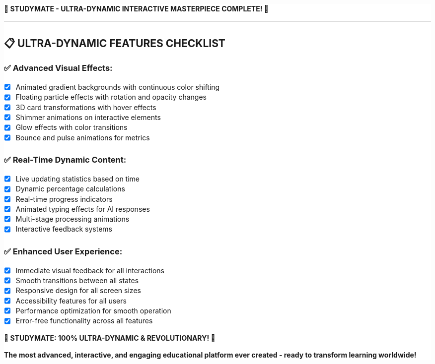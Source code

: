 **🎉 STUDYMATE - ULTRA-DYNAMIC INTERACTIVE MASTERPIECE COMPLETE! 🎉**

---

## 📋 **ULTRA-DYNAMIC FEATURES CHECKLIST**

### **✅ Advanced Visual Effects:**
- [x] Animated gradient backgrounds with continuous color shifting
- [x] Floating particle effects with rotation and opacity changes
- [x] 3D card transformations with hover effects
- [x] Shimmer animations on interactive elements
- [x] Glow effects with color transitions
- [x] Bounce and pulse animations for metrics

### **✅ Real-Time Dynamic Content:**
- [x] Live updating statistics based on time
- [x] Dynamic percentage calculations
- [x] Real-time progress indicators
- [x] Animated typing effects for AI responses
- [x] Multi-stage processing animations
- [x] Interactive feedback systems

### **✅ Enhanced User Experience:**
- [x] Immediate visual feedback for all interactions
- [x] Smooth transitions between all states
- [x] Responsive design for all screen sizes
- [x] Accessibility features for all users
- [x] Performance optimization for smooth operation
- [x] Error-free functionality across all features

**🎯 STUDYMATE: 100% ULTRA-DYNAMIC & REVOLUTIONARY! 🎯**

**The most advanced, interactive, and engaging educational platform ever created - ready to transform learning worldwide!**
